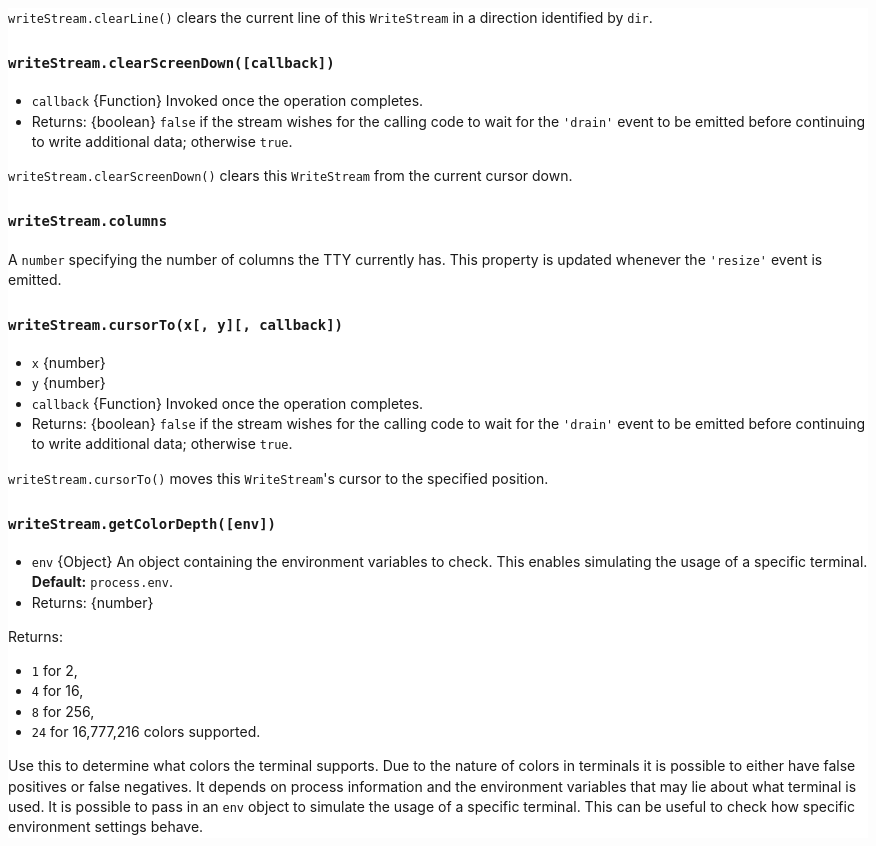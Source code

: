 `writeStream.clearLine()` clears the current line of this `WriteStream` in a
direction identified by `dir`.

### `writeStream.clearScreenDown([callback])`


* `callback` {Function} Invoked once the operation completes.
* Returns: {boolean} `false` if the stream wishes for the calling code to wait
  for the `'drain'` event to be emitted before continuing to write additional
  data; otherwise `true`.

`writeStream.clearScreenDown()` clears this `WriteStream` from the current
cursor down.

### `writeStream.columns`


A `number` specifying the number of columns the TTY currently has. This property
is updated whenever the `'resize'` event is emitted.

### `writeStream.cursorTo(x[, y][, callback])`


* `x` {number}
* `y` {number}
* `callback` {Function} Invoked once the operation completes.
* Returns: {boolean} `false` if the stream wishes for the calling code to wait
  for the `'drain'` event to be emitted before continuing to write additional
  data; otherwise `true`.

`writeStream.cursorTo()` moves this `WriteStream`'s cursor to the specified
position.

### `writeStream.getColorDepth([env])`


* `env` {Object} An object containing the environment variables to check. This
  enables simulating the usage of a specific terminal. **Default:**
  `process.env`.
* Returns: {number}

Returns:

* `1` for 2,
* `4` for 16,
* `8` for 256,
* `24` for 16,777,216
colors supported.

Use this to determine what colors the terminal supports. Due to the nature of
colors in terminals it is possible to either have false positives or false
negatives. It depends on process information and the environment variables that
may lie about what terminal is used.
It is possible to pass in an `env` object to simulate the usage of a specific
terminal. This can be useful to check how specific environment settings behave.


[`net.Socket` constructor]: net.md#net_new_net_socket_options
[`process.stderr`]: process.md#process_process_stderr
[`process.stdin`]: process.md#process_process_stdin
[`process.stdout`]: process.md#process_process_stdout
[`writeStream.getColorDepth()`]: #tty_writestream_getcolordepth_env